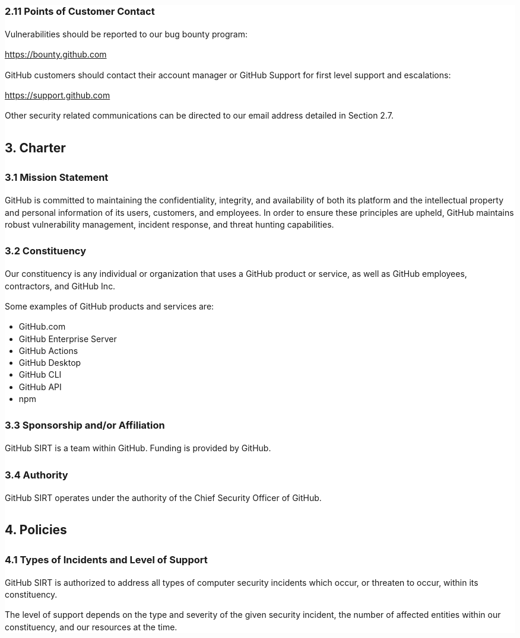 ### 2.11 Points of Customer Contact

Vulnerabilities should be reported to our bug bounty program:

https://bounty.github.com

GitHub customers should contact their account manager or GitHub Support for first level support and escalations:

https://support.github.com

Other security related communications can be directed to our email address detailed in Section 2.7.

## 3. Charter

### 3.1 Mission Statement

GitHub is committed to maintaining the confidentiality, integrity, and availability of both its platform and the intellectual property and personal information of its users, customers, and employees. In order to ensure these principles are upheld, GitHub maintains robust vulnerability management, incident response, and threat hunting capabilities.

### 3.2 Constituency

Our constituency is any individual or organization that uses a GitHub product or service, as well as GitHub employees, contractors, and GitHub Inc.

Some examples of GitHub products and services are:

- GitHub.com
- GitHub Enterprise Server
- GitHub Actions
- GitHub Desktop
- GitHub CLI
- GitHub API
- npm

### 3.3 Sponsorship and/or Affiliation

GitHub SIRT is a team within GitHub. Funding is provided by GitHub.

### 3.4 Authority

GitHub SIRT operates under the authority of the Chief Security Officer of GitHub.

## 4. Policies

### 4.1 Types of Incidents and Level of Support

GitHub SIRT is authorized to address all types of computer security incidents which occur, or threaten to occur, within its constituency.

The level of support depends on the type and severity of the given security incident, the number of affected entities within our constituency, and our resources at the time.
